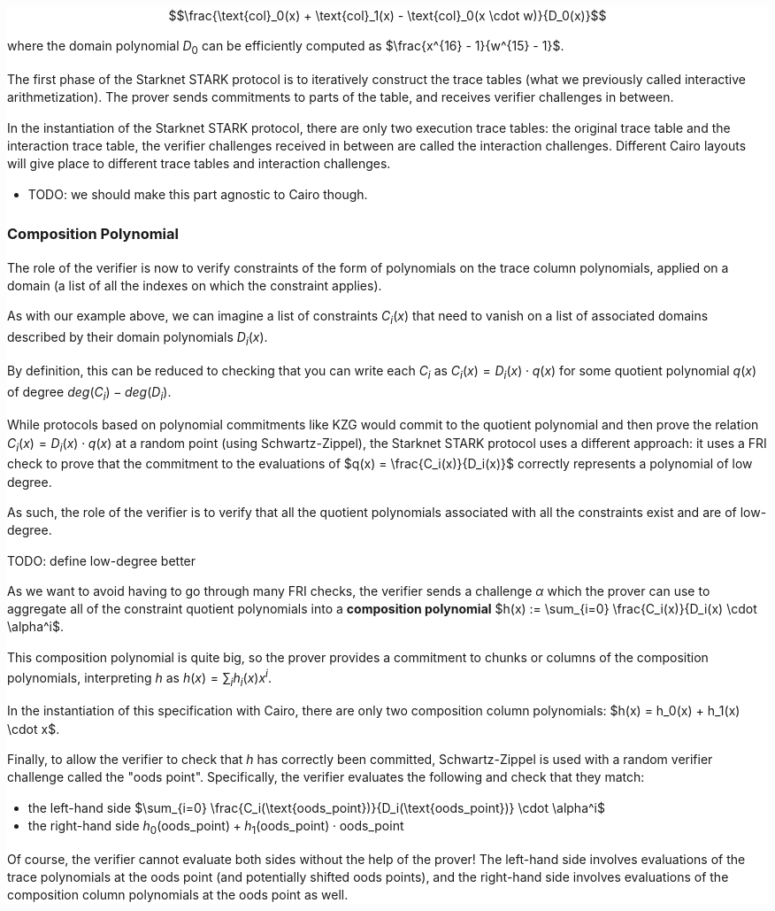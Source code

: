 $$\frac{\text{col}_0(x) + \text{col}_1(x) - \text{col}_0(x \cdot w)}{D_0(x)}$$

where the domain polynomial $D_0$ can be efficiently computed as $\frac{x^{16} - 1}{w^{15} - 1}$.</aside>

The first phase of the Starknet STARK protocol is to iteratively construct the trace tables (what we previously called interactive arithmetization). The prover sends commitments to parts of the table, and receives verifier challenges in between.

<aside class="note">In the instantiation of the Starknet STARK protocol, there are only two execution trace tables: the original trace table and the interaction trace table, the verifier challenges received in between are called the interaction challenges. Different Cairo layouts will give place to different trace tables and interaction challenges.</aside>

* TODO: we should make this part agnostic to Cairo though.

### Composition Polynomial

The role of the verifier is now to verify constraints of the form of polynomials on the trace column polynomials, applied on a domain (a list of all the indexes on which the constraint applies).

As with our example above, we can imagine a list of constraints $C_i(x)$ that need to vanish on a list of associated domains described by their domain polynomials $D_i(x)$.

By definition, this can be reduced to checking that you can write each $C_i$ as $C_i(x) = D_i(x) \cdot q(x)$ for some quotient polynomial $q(x)$ of degree $deg(C_i) - deg(D_i)$.

While protocols based on polynomial commitments like KZG would commit to the quotient polynomial and then prove the relation $C_i(x) = D_i(x) \cdot q(x)$ at a random point (using Schwartz-Zippel), the Starknet STARK protocol uses a different approach: it uses a FRI check to prove that the commitment to the evaluations of $q(x) = \frac{C_i(x)}{D_i(x)}$ correctly represents a polynomial of low degree.

As such, the role of the verifier is to verify that all the quotient polynomials associated with all the constraints exist and are of low-degree.

TODO: define low-degree better

As we want to avoid having to go through many FRI checks, the verifier sends a challenge $\alpha$ which the prover can use to aggregate all of the constraint quotient polynomials into a **composition polynomial** $h(x) := \sum_{i=0} \frac{C_i(x)}{D_i(x) \cdot \alpha^i$.

This composition polynomial is quite big, so the prover provides a commitment to chunks or columns of the composition polynomials, interpreting $h$ as $h(x) = \sum_i h_i(x) x^i$.

<aside class="note">In the instantiation of this specification with Cairo, there are only two composition column polynomials: $h(x) = h_0(x) + h_1(x) \cdot x$.</aside>

Finally, to allow the verifier to check that $h$ has correctly been committed, Schwartz-Zippel is used with a random verifier challenge called the "oods point". Specifically, the verifier evaluates the following and check that they match:

* the left-hand side $\sum_{i=0} \frac{C_i(\text{oods_point})}{D_i(\text{oods_point})} \cdot \alpha^i$ 
* the right-hand side $h_0(\text{oods_point}) + h_1(\text{oods_point}) \cdot \text{oods_point}$

Of course, the verifier cannot evaluate both sides without the help of the prover! The left-hand side involves evaluations of the trace polynomials at the oods point (and potentially shifted oods points), and the right-hand side involves evaluations of the composition column polynomials at the oods point as well.
